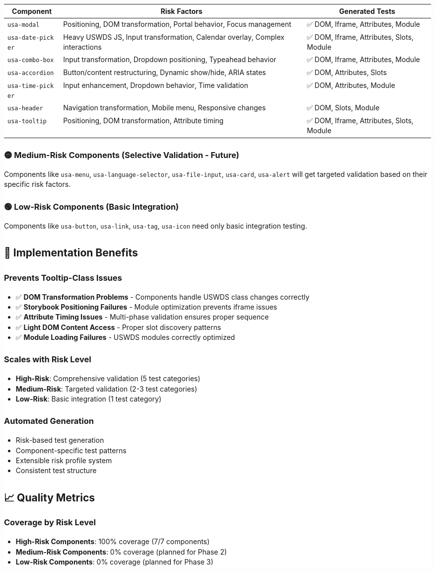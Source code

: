 | Component | Risk Factors | Generated Tests |
|-----------|--------------|-----------------|
| `usa-modal` | Positioning, DOM transformation, Portal behavior, Focus management | ✅ DOM, Iframe, Attributes, Module |
| `usa-date-picker` | Heavy USWDS JS, Input transformation, Calendar overlay, Complex interactions | ✅ DOM, Iframe, Attributes, Slots, Module |
| `usa-combo-box` | Input transformation, Dropdown positioning, Typeahead behavior | ✅ DOM, Iframe, Attributes, Module |
| `usa-accordion` | Button/content restructuring, Dynamic show/hide, ARIA states | ✅ DOM, Attributes, Slots |
| `usa-time-picker` | Input enhancement, Dropdown behavior, Time validation | ✅ DOM, Attributes, Module |
| `usa-header` | Navigation transformation, Mobile menu, Responsive changes | ✅ DOM, Slots, Module |
| `usa-tooltip` | Positioning, DOM transformation, Attribute timing | ✅ DOM, Iframe, Attributes, Slots, Module |

### **🟡 Medium-Risk Components** (Selective Validation - Future)

Components like `usa-menu`, `usa-language-selector`, `usa-file-input`, `usa-card`, `usa-alert` will get targeted validation based on their specific risk factors.

### **🟢 Low-Risk Components** (Basic Integration)

Components like `usa-button`, `usa-link`, `usa-tag`, `usa-icon` need only basic integration testing.

## 🚀 **Implementation Benefits**

### **Prevents Tooltip-Class Issues**
- ✅ **DOM Transformation Problems** - Components handle USWDS class changes correctly
- ✅ **Storybook Positioning Failures** - Module optimization prevents iframe issues
- ✅ **Attribute Timing Issues** - Multi-phase validation ensures proper sequence
- ✅ **Light DOM Content Access** - Proper slot discovery patterns
- ✅ **Module Loading Failures** - USWDS modules correctly optimized

### **Scales with Risk Level**
- **High-Risk**: Comprehensive validation (5 test categories)
- **Medium-Risk**: Targeted validation (2-3 test categories)
- **Low-Risk**: Basic integration (1 test category)

### **Automated Generation**
- Risk-based test generation
- Component-specific test patterns
- Extensible risk profile system
- Consistent test structure

## 📈 **Quality Metrics**

### **Coverage by Risk Level**
- **High-Risk Components**: 100% coverage (7/7 components)
- **Medium-Risk Components**: 0% coverage (planned for Phase 2)
- **Low-Risk Components**: 0% coverage (planned for Phase 3)
